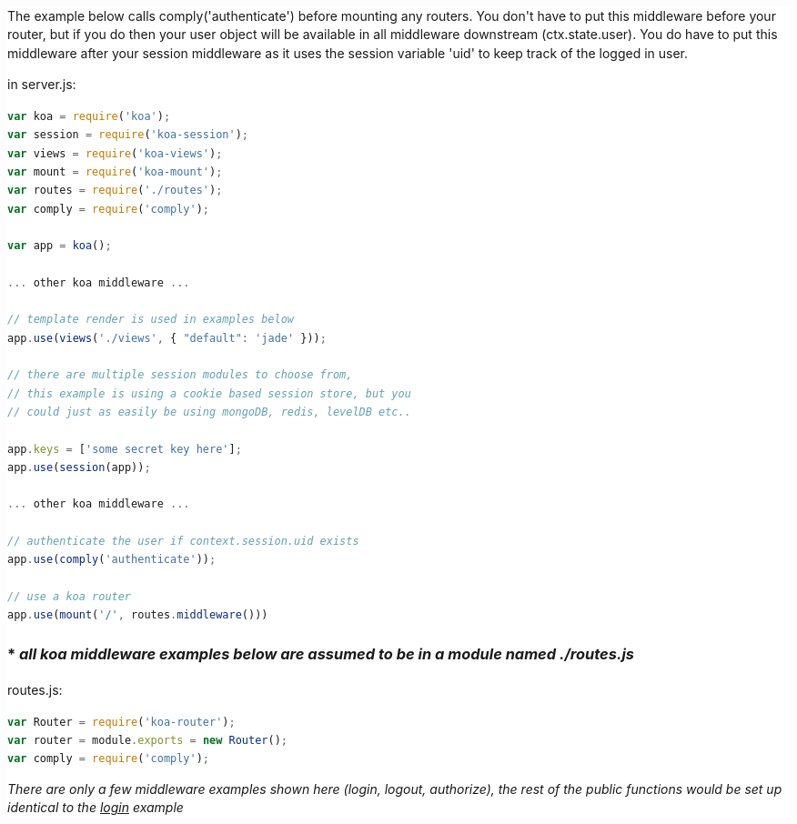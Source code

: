 The example below calls comply('authenticate') before mounting any routers. You don't have to put this middleware before your router, but if you do then your user object will be available in all middleware downstream (ctx.state.user). You do have to put this middleware after your session middleware as it uses the session variable 'uid' to keep track of the logged in user.

in server.js:

```javascript
var koa = require('koa');
var session = require('koa-session');
var views = require('koa-views');
var mount = require('koa-mount');
var routes = require('./routes');
var comply = require('comply');

var app = koa();

... other koa middleware ...

// template render is used in examples below
app.use(views('./views', { "default": 'jade' }));

// there are multiple session modules to choose from,
// this example is using a cookie based session store, but you
// could just as easily be using mongoDB, redis, levelDB etc..

app.keys = ['some secret key here'];
app.use(session(app));

... other koa middleware ...

// authenticate the user if context.session.uid exists
app.use(comply('authenticate'));

// use a koa router
app.use(mount('/', routes.middleware()))

```

<a id="koa-middleware-examples"></a>

### * _all koa middleware examples below are assumed to be in a module named ./routes.js_

routes.js:
```javascript
var Router = require('koa-router');
var router = module.exports = new Router();
var comply = require('comply');

```

_There are only a few middleware examples shown here (login, logout, authorize), the rest of the public functions would be set up identical to the [login](#comply-login) example_
